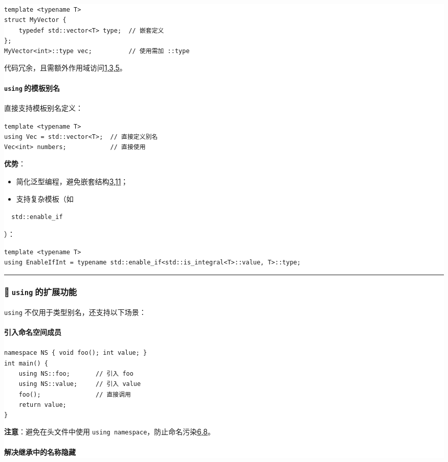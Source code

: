 ```
template <typename T>
struct MyVector {
    typedef std::vector<T> type;  // 嵌套定义
};
MyVector<int>::type vec;          // 使用需加 ::type
```

代码冗余，且需额外作用域访问[1,3,5](@ref)。

#### **`using` 的模板别名**

直接支持模板别名定义：

```
template <typename T>
using Vec = std::vector<T>;  // 直接定义别名
Vec<int> numbers;            // 直接使用
```

**优势**：

- 简化泛型编程，避免嵌套结构[3,11](@ref)；

- 支持复杂模板（如

```
  std::enable_if
```

  ）：

  ```
  template <typename T>
  using EnableIfInt = typename std::enable_if<std::is_integral<T>::value, T>::type;
  ```



------

### 📌 **`using` 的扩展功能**

`using` 不仅用于类型别名，还支持以下场景：

#### **引入命名空间成员**

```
namespace NS { void foo(); int value; }
int main() {
    using NS::foo;       // 引入 foo
    using NS::value;     // 引入 value
    foo();               // 直接调用
    return value;
}
```

**注意**：避免在头文件中使用 `using namespace`，防止命名污染[6,8](@ref)。

#### **解决继承中的名称隐藏**
